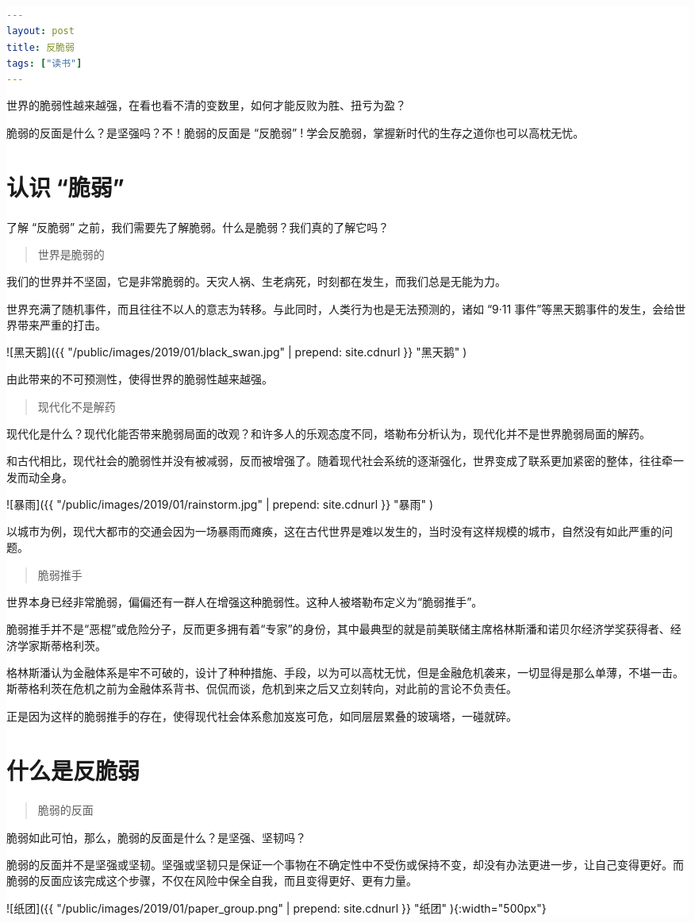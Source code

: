 ```yaml
---
layout: post
title: 反脆弱
tags: ["读书"]
---
```


世界的脆弱性越来越强，在看也看不清的变数里，如何才能反败为胜、扭亏为盈？

脆弱的反面是什么？是坚强吗？不！脆弱的反面是 “反脆弱” ! 学会反脆弱，掌握新时代的生存之道你也可以高枕无忧。

# 认识 “脆弱”

了解 “反脆弱” 之前，我们需要先了解脆弱。什么是脆弱？我们真的了解它吗？

> 世界是脆弱的

我们的世界并不坚固，它是非常脆弱的。天灾人祸、生老病死，时刻都在发生，而我们总是无能为力。

世界充满了随机事件，而且往往不以人的意志为转移。与此同时，人类行为也是无法预测的，诸如 “9·11 事件”等黑天鹅事件的发生，会给世界带来严重的打击。

![黑天鹅]({{ "/public/images/2019/01/black_swan.jpg" | prepend: site.cdnurl }} "黑天鹅" )

由此带来的不可预测性，使得世界的脆弱性越来越强。

> 现代化不是解药

现代化是什么？现代化能否带来脆弱局面的改观？和许多人的乐观态度不同，塔勒布分析认为，现代化并不是世界脆弱局面的解药。

和古代相比，现代社会的脆弱性并没有被减弱，反而被增强了。随着现代社会系统的逐渐强化，世界变成了联系更加紧密的整体，往往牵一发而动全身。

![暴雨]({{ "/public/images/2019/01/rainstorm.jpg" | prepend: site.cdnurl }} "暴雨" )

以城市为例，现代大都市的交通会因为一场暴雨而瘫痪，这在古代世界是难以发生的，当时没有这样规模的城市，自然没有如此严重的问题。

> 脆弱推手

世界本身已经非常脆弱，偏偏还有一群人在增强这种脆弱性。这种人被塔勒布定义为“脆弱推手”。

脆弱推手并不是“恶棍”或危险分子，反而更多拥有着“专家”的身份，其中最典型的就是前美联储主席格林斯潘和诺贝尔经济学奖获得者、经济学家斯蒂格利茨。

格林斯潘认为金融体系是牢不可破的，设计了种种措施、手段，以为可以高枕无忧，但是金融危机袭来，一切显得是那么单薄，不堪一击。斯蒂格利茨在危机之前为金融体系背书、侃侃而谈，危机到来之后又立刻转向，对此前的言论不负责任。

正是因为这样的脆弱推手的存在，使得现代社会体系愈加岌岌可危，如同层层累叠的玻璃塔，一碰就碎。

# 什么是反脆弱

> 脆弱的反面

脆弱如此可怕，那么，脆弱的反面是什么？是坚强、坚韧吗？

脆弱的反面并不是坚强或坚韧。坚强或坚韧只是保证一个事物在不确定性中不受伤或保持不变，却没有办法更进一步，让自己变得更好。而脆弱的反面应该完成这个步骤，不仅在风险中保全自我，而且变得更好、更有力量。

![纸团]({{ "/public/images/2019/01/paper_group.png" | prepend: site.cdnurl }} "纸团" ){:width="500px"}
